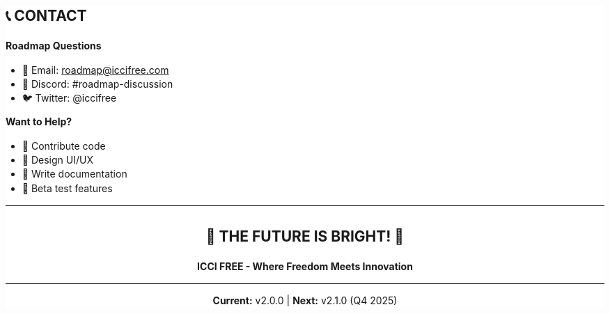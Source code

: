 
## 📞 CONTACT

**Roadmap Questions**
- 📧 Email: roadmap@iccifree.com
- 💬 Discord: #roadmap-discussion
- 🐦 Twitter: @iccifree

**Want to Help?**
- 🤝 Contribute code
- 🎨 Design UI/UX
- 📝 Write documentation
- 🧪 Beta test features

---

<div align="center">

## 🚀 THE FUTURE IS BRIGHT! 🚀

**ICCI FREE - Where Freedom Meets Innovation**

---

**Current:** v2.0.0 | **Next:** v2.1.0 (Q4 2025)

</div>
